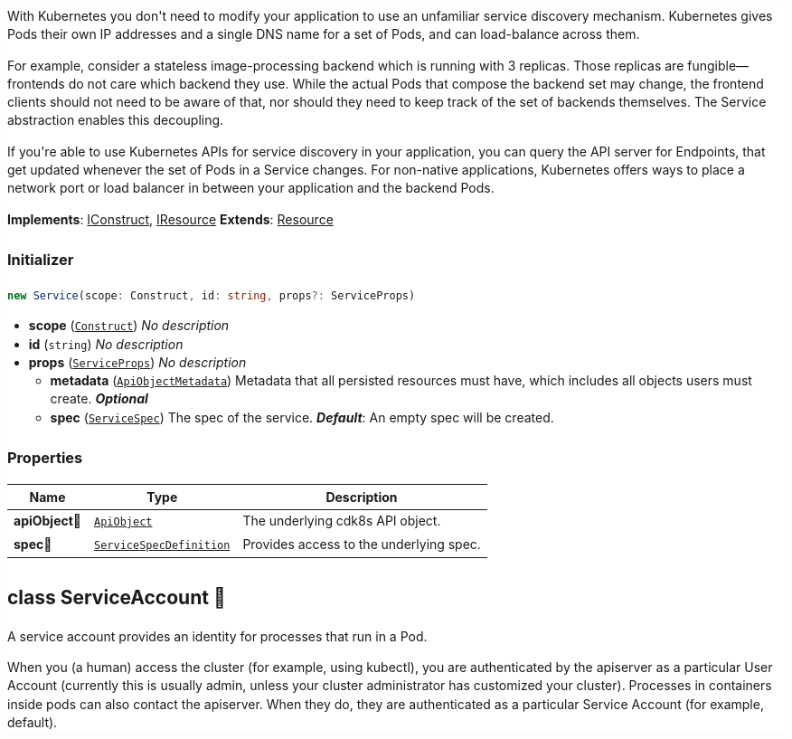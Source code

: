With Kubernetes you don't need to modify your application to use an unfamiliar service discovery mechanism.
Kubernetes gives Pods their own IP addresses and a single DNS name for a set of Pods, and can load-balance across them.

For example, consider a stateless image-processing backend which is running with 3 replicas. Those replicas are fungible—frontends do not care which backend they use.
While the actual Pods that compose the backend set may change, the frontend clients should not need to be aware of that,
nor should they need to keep track of the set of backends themselves.
The Service abstraction enables this decoupling.

If you're able to use Kubernetes APIs for service discovery in your application, you can query the API server for Endpoints,
that get updated whenever the set of Pods in a Service changes. For non-native applications, Kubernetes offers ways to place a network port
or load balancer in between your application and the backend Pods.

__Implements__: [IConstruct](#constructs-iconstruct), [IResource](#cdk8s-plus-iresource)
__Extends__: [Resource](#cdk8s-plus-resource)

### Initializer




```ts
new Service(scope: Construct, id: string, props?: ServiceProps)
```

* **scope** (<code>[Construct](#constructs-construct)</code>)  *No description*
* **id** (<code>string</code>)  *No description*
* **props** (<code>[ServiceProps](#cdk8s-plus-serviceprops)</code>)  *No description*
  * **metadata** (<code>[ApiObjectMetadata](#cdk8s-apiobjectmetadata)</code>)  Metadata that all persisted resources must have, which includes all objects users must create. __*Optional*__
  * **spec** (<code>[ServiceSpec](#cdk8s-plus-servicespec)</code>)  The spec of the service. __*Default*__: An empty spec will be created.



### Properties


Name | Type | Description 
-----|------|-------------
**apiObject**🔹 | <code>[ApiObject](#cdk8s-apiobject)</code> | The underlying cdk8s API object.
**spec**🔹 | <code>[ServiceSpecDefinition](#cdk8s-plus-servicespecdefinition)</code> | Provides access to the underlying spec.



## class ServiceAccount 🔹 <a id="cdk8s-plus-serviceaccount"></a>

A service account provides an identity for processes that run in a Pod.

When you (a human) access the cluster (for example, using kubectl), you are
authenticated by the apiserver as a particular User Account (currently this
is usually admin, unless your cluster administrator has customized your
cluster). Processes in containers inside pods can also contact the apiserver.
When they do, they are authenticated as a particular Service Account (for
example, default).
